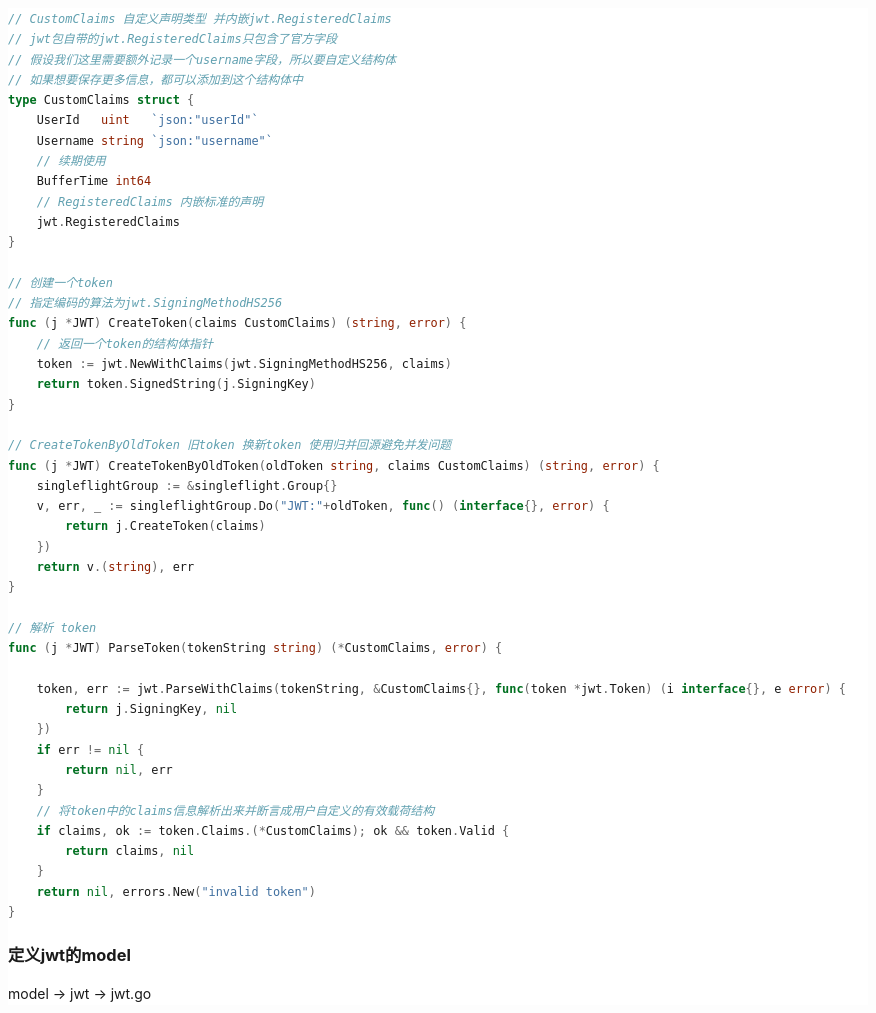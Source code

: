 ```go
// CustomClaims 自定义声明类型 并内嵌jwt.RegisteredClaims
// jwt包自带的jwt.RegisteredClaims只包含了官方字段
// 假设我们这里需要额外记录一个username字段，所以要自定义结构体
// 如果想要保存更多信息，都可以添加到这个结构体中
type CustomClaims struct {
	UserId   uint   `json:"userId"`
	Username string `json:"username"`
	// 续期使用
	BufferTime int64
	// RegisteredClaims 内嵌标准的声明
	jwt.RegisteredClaims
}

// 创建一个token
// 指定编码的算法为jwt.SigningMethodHS256
func (j *JWT) CreateToken(claims CustomClaims) (string, error) {
	// 返回一个token的结构体指针
	token := jwt.NewWithClaims(jwt.SigningMethodHS256, claims)
	return token.SignedString(j.SigningKey)
}

// CreateTokenByOldToken 旧token 换新token 使用归并回源避免并发问题
func (j *JWT) CreateTokenByOldToken(oldToken string, claims CustomClaims) (string, error) {
	singleflightGroup := &singleflight.Group{}
	v, err, _ := singleflightGroup.Do("JWT:"+oldToken, func() (interface{}, error) {
		return j.CreateToken(claims)
	})
	return v.(string), err
}

// 解析 token
func (j *JWT) ParseToken(tokenString string) (*CustomClaims, error) {

	token, err := jwt.ParseWithClaims(tokenString, &CustomClaims{}, func(token *jwt.Token) (i interface{}, e error) {
		return j.SigningKey, nil
	})
	if err != nil {
		return nil, err
	}
	// 将token中的claims信息解析出来并断言成用户自定义的有效载荷结构
	if claims, ok := token.Claims.(*CustomClaims); ok && token.Valid {
		return claims, nil
	}
	return nil, errors.New("invalid token")
}
```

### 定义jwt的model

model -> jwt -> jwt.go
